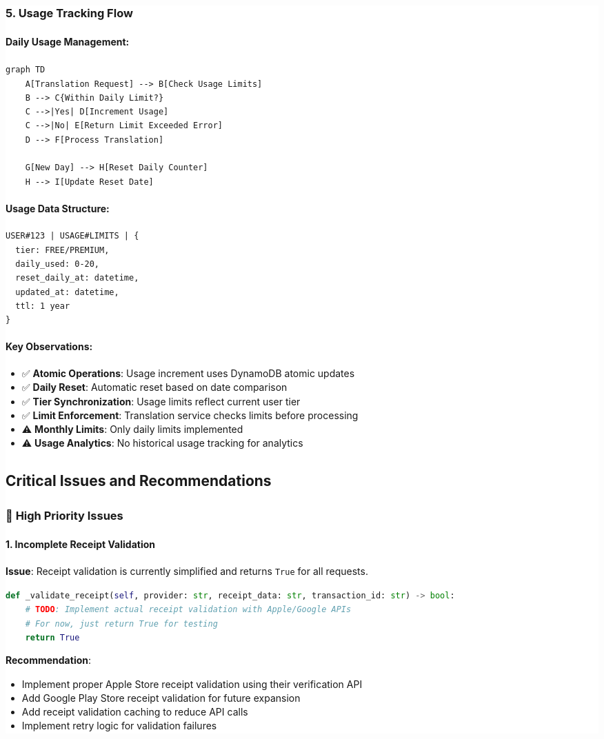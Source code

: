 ### 5. Usage Tracking Flow

#### **Daily Usage Management:**
```mermaid
graph TD
    A[Translation Request] --> B[Check Usage Limits]
    B --> C{Within Daily Limit?}
    C -->|Yes| D[Increment Usage]
    C -->|No| E[Return Limit Exceeded Error]
    D --> F[Process Translation]
    
    G[New Day] --> H[Reset Daily Counter]
    H --> I[Update Reset Date]
```

#### **Usage Data Structure:**
```
USER#123 | USAGE#LIMITS | {
  tier: FREE/PREMIUM,
  daily_used: 0-20,
  reset_daily_at: datetime,
  updated_at: datetime,
  ttl: 1 year
}
```

#### **Key Observations:**
- ✅ **Atomic Operations**: Usage increment uses DynamoDB atomic updates
- ✅ **Daily Reset**: Automatic reset based on date comparison
- ✅ **Tier Synchronization**: Usage limits reflect current user tier
- ✅ **Limit Enforcement**: Translation service checks limits before processing
- ⚠️ **Monthly Limits**: Only daily limits implemented
- ⚠️ **Usage Analytics**: No historical usage tracking for analytics

## Critical Issues and Recommendations

### 🔴 **High Priority Issues**

#### 1. **Incomplete Receipt Validation**
**Issue**: Receipt validation is currently simplified and returns `True` for all requests.
```python
def _validate_receipt(self, provider: str, receipt_data: str, transaction_id: str) -> bool:
    # TODO: Implement actual receipt validation with Apple/Google APIs
    # For now, just return True for testing
    return True
```

**Recommendation**: 
- Implement proper Apple Store receipt validation using their verification API
- Add Google Play Store receipt validation for future expansion
- Add receipt validation caching to reduce API calls
- Implement retry logic for validation failures
